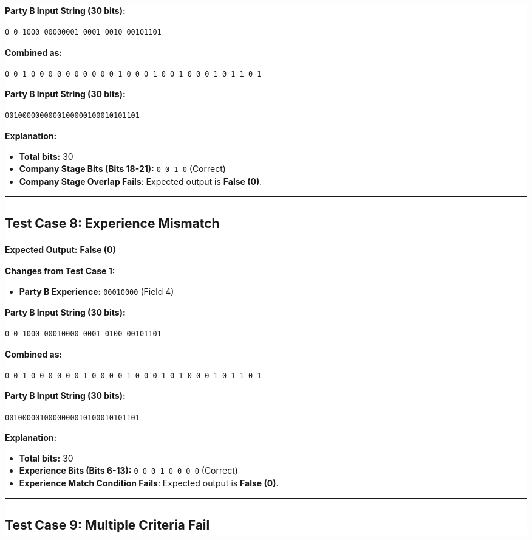 **Party B Input String (30 bits):**

```
0 0 1000 00000001 0001 0010 00101101
```

**Combined as:**

```
0 0 1 0 0 0 0 0 0 0 0 0 0 1 0 0 0 1 0 0 1 0 0 0 1 0 1 1 0 1
```

**Party B Input String (30 bits):**

```
0010000000000100000100010101101
```

**Explanation:**

- **Total bits:** 30
- **Company Stage Bits (Bits 18-21):** `0 0 1 0` (Correct)
- **Company Stage Overlap Fails**: Expected output is **False (0)**.

---

## Test Case 8: Experience Mismatch

**Expected Output:** **False (0)**

**Changes from Test Case 1:**

- **Party B Experience:** `00010000` (Field 4)

**Party B Input String (30 bits):**

```
0 0 1000 00010000 0001 0100 00101101
```

**Combined as:**

```
0 0 1 0 0 0 0 0 0 1 0 0 0 0 1 0 0 0 1 0 1 0 0 0 1 0 1 1 0 1
```

**Party B Input String (30 bits):**

```
0010000010000000010100010101101
```

**Explanation:**

- **Total bits:** 30
- **Experience Bits (Bits 6-13):** `0 0 0 1 0 0 0 0` (Correct)
- **Experience Match Condition Fails**: Expected output is **False (0)**.

---

## Test Case 9: Multiple Criteria Fail
